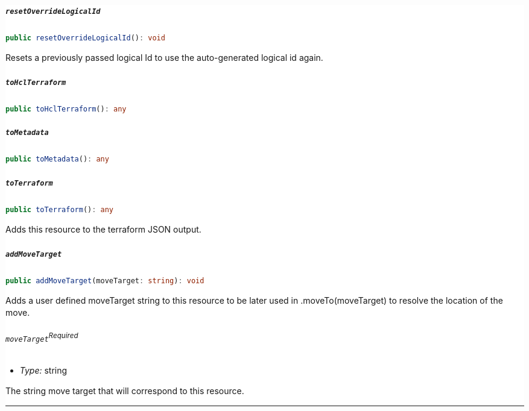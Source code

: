 
##### `resetOverrideLogicalId` <a name="resetOverrideLogicalId" id="rhizo-co-terraform-provider-oci.licenseManagerProductLicense.LicenseManagerProductLicense.resetOverrideLogicalId"></a>

```typescript
public resetOverrideLogicalId(): void
```

Resets a previously passed logical Id to use the auto-generated logical id again.

##### `toHclTerraform` <a name="toHclTerraform" id="rhizo-co-terraform-provider-oci.licenseManagerProductLicense.LicenseManagerProductLicense.toHclTerraform"></a>

```typescript
public toHclTerraform(): any
```

##### `toMetadata` <a name="toMetadata" id="rhizo-co-terraform-provider-oci.licenseManagerProductLicense.LicenseManagerProductLicense.toMetadata"></a>

```typescript
public toMetadata(): any
```

##### `toTerraform` <a name="toTerraform" id="rhizo-co-terraform-provider-oci.licenseManagerProductLicense.LicenseManagerProductLicense.toTerraform"></a>

```typescript
public toTerraform(): any
```

Adds this resource to the terraform JSON output.

##### `addMoveTarget` <a name="addMoveTarget" id="rhizo-co-terraform-provider-oci.licenseManagerProductLicense.LicenseManagerProductLicense.addMoveTarget"></a>

```typescript
public addMoveTarget(moveTarget: string): void
```

Adds a user defined moveTarget string to this resource to be later used in .moveTo(moveTarget) to resolve the location of the move.

###### `moveTarget`<sup>Required</sup> <a name="moveTarget" id="rhizo-co-terraform-provider-oci.licenseManagerProductLicense.LicenseManagerProductLicense.addMoveTarget.parameter.moveTarget"></a>

- *Type:* string

The string move target that will correspond to this resource.

---
